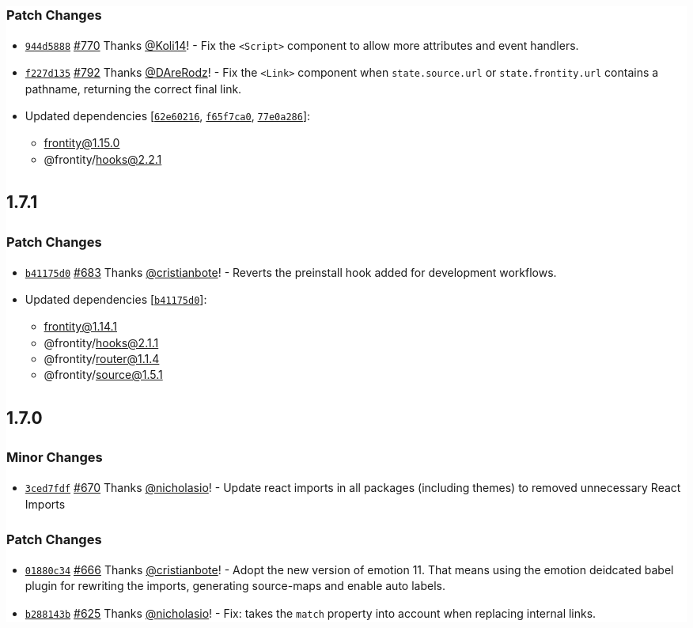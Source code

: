### Patch Changes

- [`944d5888`](https://github.com/frontity/frontity/commit/944d5888b8884585a39485002b896b4f9beaaab3) [#770](https://github.com/frontity/frontity/pull/770) Thanks [@Koli14](https://github.com/Koli14)! - Fix the `<Script>` component to allow more attributes and event handlers.

* [`f227d135`](https://github.com/frontity/frontity/commit/f227d1351234c0d458e0280a6a2f13a959ed576f) [#792](https://github.com/frontity/frontity/pull/792) Thanks [@DAreRodz](https://github.com/DAreRodz)! - Fix the `<Link>` component when `state.source.url` or `state.frontity.url` contains a pathname, returning the correct final link.

* Updated dependencies [[`62e60216`](https://github.com/frontity/frontity/commit/62e60216198111626d82566507f7f208323ffeee), [`f65f7ca0`](https://github.com/frontity/frontity/commit/f65f7ca0d54b958bd5ec2681d5a2943854f9471a), [`77e0a286`](https://github.com/frontity/frontity/commit/77e0a286ceb8274efb6a473c01c8f60d78b70225)]:
  - frontity@1.15.0
  - @frontity/hooks@2.2.1

## 1.7.1

### Patch Changes

- [`b41175d0`](https://github.com/frontity/frontity/commit/b41175d0f5df9ca95fc449ca1a0eca6649f1bccf) [#683](https://github.com/frontity/frontity/pull/683) Thanks [@cristianbote](https://github.com/cristianbote)! - Reverts the preinstall hook added for development workflows.

- Updated dependencies [[`b41175d0`](https://github.com/frontity/frontity/commit/b41175d0f5df9ca95fc449ca1a0eca6649f1bccf)]:
  - frontity@1.14.1
  - @frontity/hooks@2.1.1
  - @frontity/router@1.1.4
  - @frontity/source@1.5.1

## 1.7.0

### Minor Changes

- [`3ced7fdf`](https://github.com/frontity/frontity/commit/3ced7fdfd93004c210bb47692ffae265874828e7) [#670](https://github.com/frontity/frontity/pull/670) Thanks [@nicholasio](https://github.com/nicholasio)! - Update react imports in all packages (including themes) to removed unnecessary React Imports

### Patch Changes

- [`01880c34`](https://github.com/frontity/frontity/commit/01880c34c111f55c23169adb7365ea9262e6cca8) [#666](https://github.com/frontity/frontity/pull/666) Thanks [@cristianbote](https://github.com/cristianbote)! - Adopt the new version of emotion 11. That means using the emotion deidcated babel plugin for rewriting the imports, generating source-maps and enable auto labels.

* [`b288143b`](https://github.com/frontity/frontity/commit/b288143be0ad332c0bbd006e1da344c142635aee) [#625](https://github.com/frontity/frontity/pull/625) Thanks [@nicholasio](https://github.com/nicholasio)! - Fix: takes the `match` property into account when replacing internal links.
